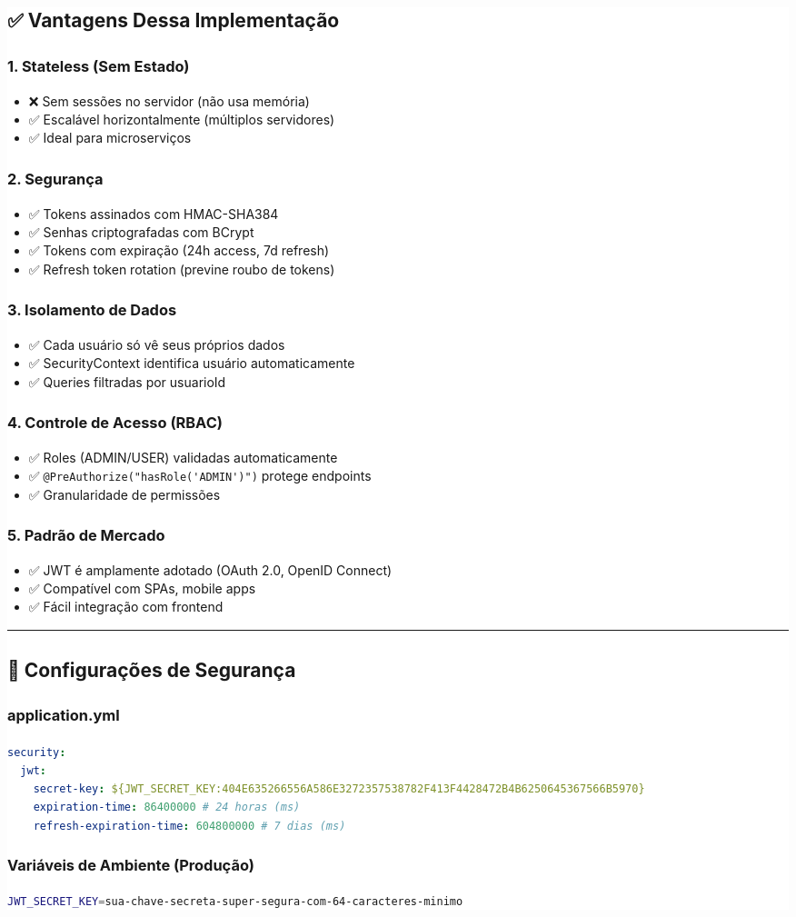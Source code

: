
## ✅ Vantagens Dessa Implementação

### 1. **Stateless (Sem Estado)**

- ❌ Sem sessões no servidor (não usa memória)
- ✅ Escalável horizontalmente (múltiplos servidores)
- ✅ Ideal para microserviços

### 2. **Segurança**

- ✅ Tokens assinados com HMAC-SHA384
- ✅ Senhas criptografadas com BCrypt
- ✅ Tokens com expiração (24h access, 7d refresh)
- ✅ Refresh token rotation (previne roubo de tokens)

### 3. **Isolamento de Dados**

- ✅ Cada usuário só vê seus próprios dados
- ✅ SecurityContext identifica usuário automaticamente
- ✅ Queries filtradas por usuarioId

### 4. **Controle de Acesso (RBAC)**

- ✅ Roles (ADMIN/USER) validadas automaticamente
- ✅ `@PreAuthorize("hasRole('ADMIN')")` protege endpoints
- ✅ Granularidade de permissões

### 5. **Padrão de Mercado**

- ✅ JWT é amplamente adotado (OAuth 2.0, OpenID Connect)
- ✅ Compatível com SPAs, mobile apps
- ✅ Fácil integração com frontend

---

## 🔐 Configurações de Segurança

### application.yml

```yaml
security:
  jwt:
    secret-key: ${JWT_SECRET_KEY:404E635266556A586E3272357538782F413F4428472B4B6250645367566B5970}
    expiration-time: 86400000 # 24 horas (ms)
    refresh-expiration-time: 604800000 # 7 dias (ms)
```

### Variáveis de Ambiente (Produção)

```bash
JWT_SECRET_KEY=sua-chave-secreta-super-segura-com-64-caracteres-minimo
```
